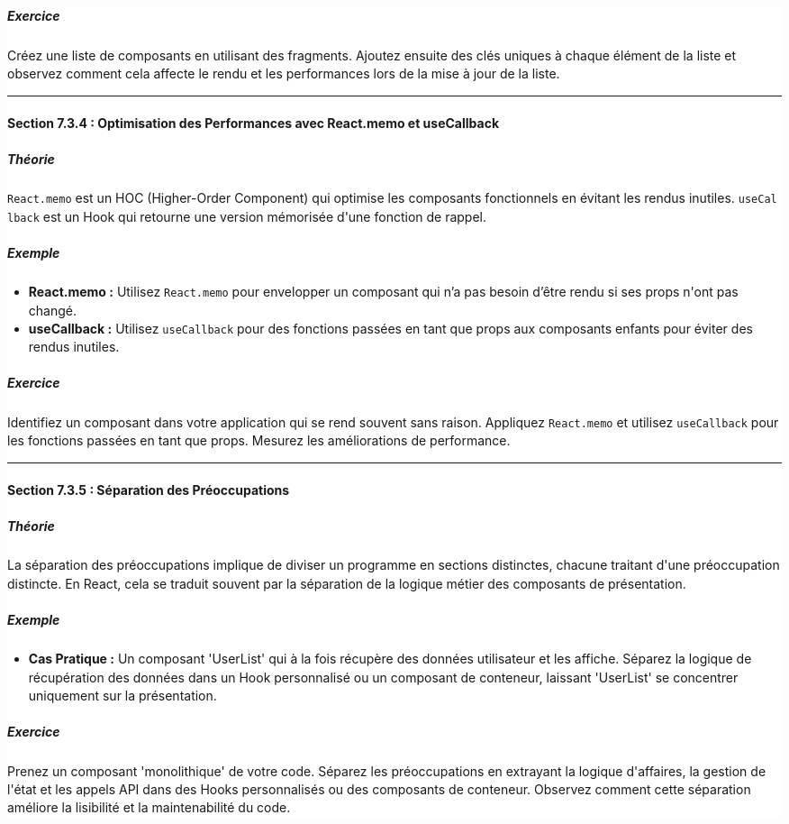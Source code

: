 ##### Exercice

Créez une liste de composants en utilisant des fragments. Ajoutez ensuite des clés uniques à chaque élément de la liste et observez comment cela affecte le rendu et les performances lors de la mise à jour de la liste.

---

#### Section 7.3.4 : Optimisation des Performances avec React.memo et useCallback

##### Théorie

`React.memo` est un HOC (Higher-Order Component) qui optimise les composants fonctionnels en évitant les rendus inutiles. `useCallback` est un Hook qui retourne une version mémorisée d'une fonction de rappel.

##### Exemple

- **React.memo :** Utilisez `React.memo` pour envelopper un composant qui n’a pas besoin d’être rendu si ses props n'ont pas changé.
- **useCallback :** Utilisez `useCallback` pour des fonctions passées en tant que props aux composants enfants pour éviter des rendus inutiles.

##### Exercice

Identifiez un composant dans votre application qui se rend souvent sans raison. Appliquez `React.memo` et utilisez `useCallback` pour les fonctions passées en tant que props. Mesurez les améliorations de performance.

---

#### Section 7.3.5 : Séparation des Préoccupations

##### Théorie

La séparation des préoccupations implique de diviser un programme en sections distinctes, chacune traitant d'une préoccupation distincte. En React, cela se traduit souvent par la séparation de la logique métier des composants de présentation.

##### Exemple

- **Cas Pratique :** Un composant 'UserList' qui à la fois récupère des données utilisateur et les affiche. Séparez la logique de récupération des données dans un Hook personnalisé ou un composant de conteneur, laissant 'UserList' se concentrer uniquement sur la présentation.

##### Exercice

Prenez un composant 'monolithique' de votre code. Séparez les préoccupations en extrayant la logique d'affaires, la gestion de l'état et les appels API dans des Hooks personnalisés ou des composants de conteneur. Observez comment cette séparation améliore la lisibilité et la maintenabilité du code.
